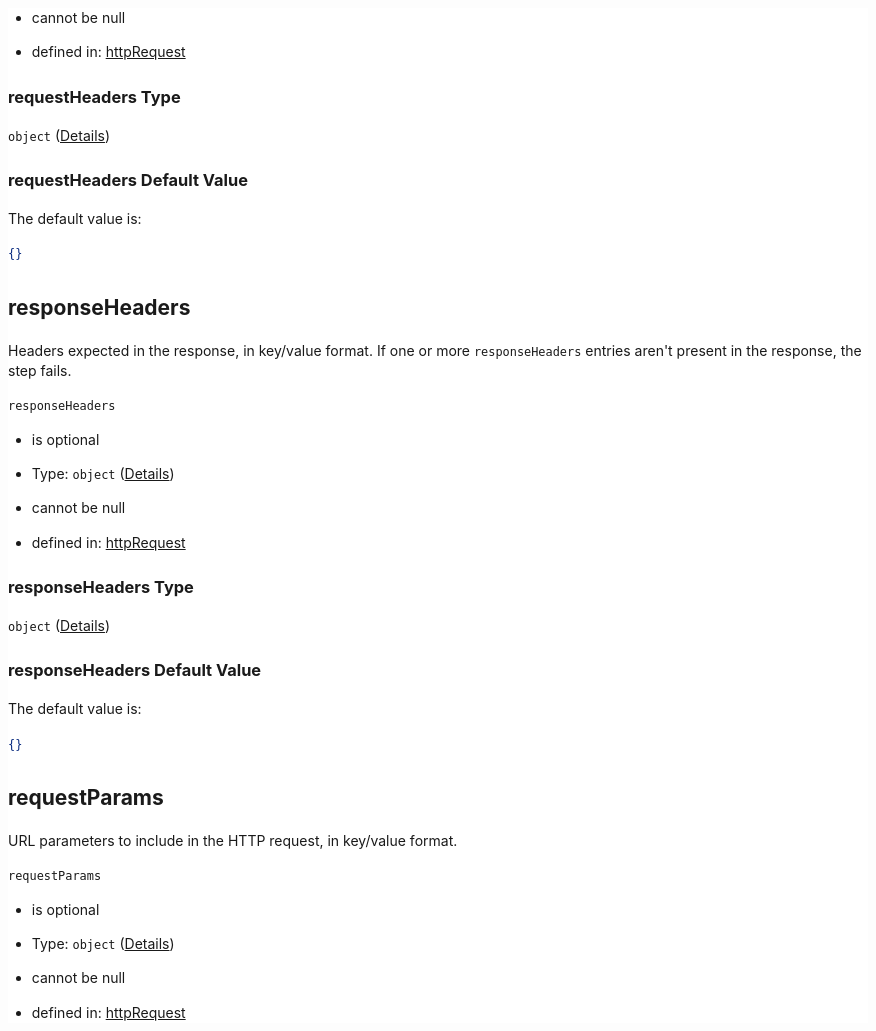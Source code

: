 *   cannot be null

*   defined in: [httpRequest](httprequest_v2-properties-requestheaders.md "undefined#/properties/requestHeaders")

### requestHeaders Type

`object` ([Details](httprequest_v2-properties-requestheaders.md))

### requestHeaders Default Value

The default value is:

```json
{}
```

## responseHeaders

Headers expected in the response, in key/value format. If one or more `responseHeaders` entries aren't present in the response, the step fails.

`responseHeaders`

*   is optional

*   Type: `object` ([Details](httprequest_v2-properties-responseheaders.md))

*   cannot be null

*   defined in: [httpRequest](httprequest_v2-properties-responseheaders.md "undefined#/properties/responseHeaders")

### responseHeaders Type

`object` ([Details](httprequest_v2-properties-responseheaders.md))

### responseHeaders Default Value

The default value is:

```json
{}
```

## requestParams

URL parameters to include in the HTTP request, in key/value format.

`requestParams`

*   is optional

*   Type: `object` ([Details](httprequest_v2-properties-requestparams.md))

*   cannot be null

*   defined in: [httpRequest](httprequest_v2-properties-requestparams.md "undefined#/properties/requestParams")
